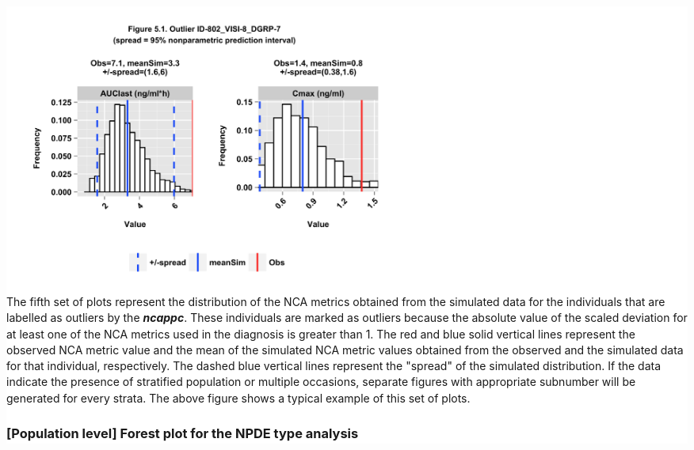 <img src="outlier.png" height="350px" width="500px" align="middle" />  

The fifth set of plots represent the distribution of the NCA metrics obtained from the simulated data for the individuals that are labelled as outliers by the ***ncappc***. These individuals are marked as outliers because the absolute value of the scaled deviation for at least one of the NCA metrics used in the diagnosis is greater than 1. The red and blue solid vertical lines represent the observed NCA metric value and the mean of the simulated NCA metric values obtained from the observed and the simulated data for that individual, respectively. The dashed blue vertical lines represent the "spread" of the simulated distribution. If the data indicate the presence of stratified population or multiple occasions, separate figures with appropriate subnumber will be generated for every strata. The above figure shows a typical example of this set of plots.


### [Population level] Forest plot for the NPDE type analysis  